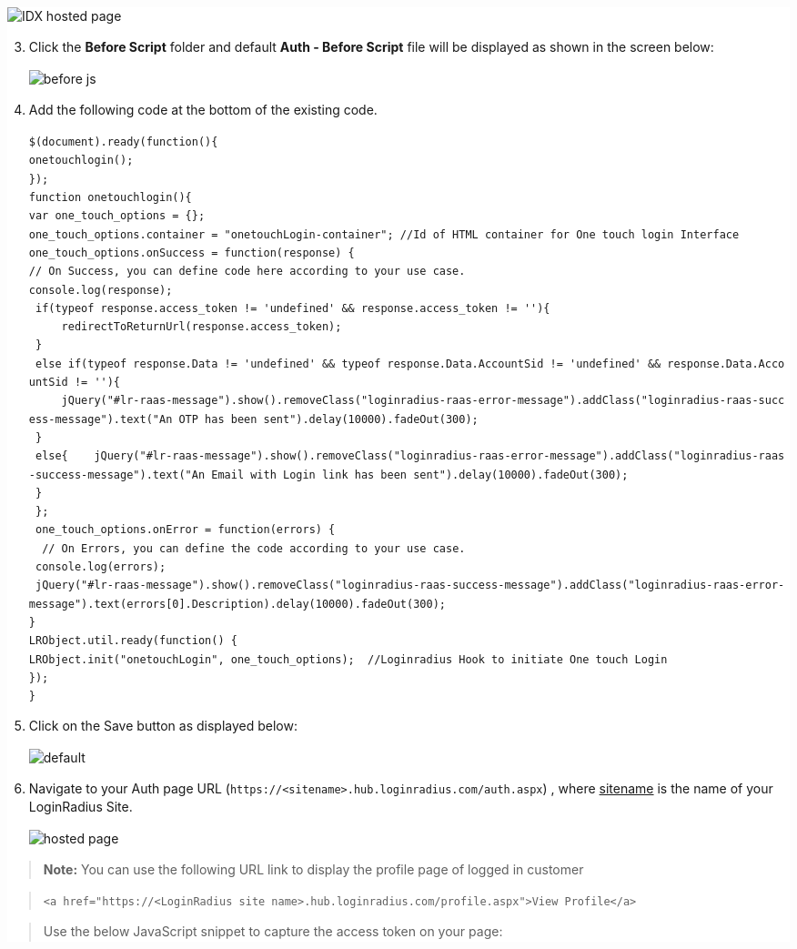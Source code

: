    ![IDX hosted page](https:/https://apidocs.lrcontent.com/images/Deployment---LoginRadius-User-Dashboard-2_22954620c249e335453.29906577.png "IDX hosted page")

3. Click the **Before Script** folder and default **Auth - Before Script** file will be displayed as shown in the screen below:

   ![before js](https:/https://apidocs.lrcontent.com/images/U7_215665ee2158772d656.46675228.png "before js")

4. Add the following code at the bottom of the existing code.

   ```
   $(document).ready(function(){
   onetouchlogin();
   });
   function onetouchlogin(){
   var one_touch_options = {};
   one_touch_options.container = "onetouchLogin-container"; //Id of HTML container for One touch login Interface
   one_touch_options.onSuccess = function(response) {
   // On Success, you can define code here according to your use case.
   console.log(response);
    if(typeof response.access_token != 'undefined' && response.access_token != ''){
        redirectToReturnUrl(response.access_token);
    }
    else if(typeof response.Data != 'undefined' && typeof response.Data.AccountSid != 'undefined' && response.Data.AccountSid != ''){
        jQuery("#lr-raas-message").show().removeClass("loginradius-raas-error-message").addClass("loginradius-raas-success-message").text("An OTP has been sent").delay(10000).fadeOut(300);
    }
    else{    jQuery("#lr-raas-message").show().removeClass("loginradius-raas-error-message").addClass("loginradius-raas-success-message").text("An Email with Login link has been sent").delay(10000).fadeOut(300);
    }
    };
    one_touch_options.onError = function(errors) {
     // On Errors, you can define the code according to your use case.
    console.log(errors);
    jQuery("#lr-raas-message").show().removeClass("loginradius-raas-success-message").addClass("loginradius-raas-error-message").text(errors[0].Description).delay(10000).fadeOut(300);
   }
   LRObject.util.ready(function() {
   LRObject.init("onetouchLogin", one_touch_options);  //Loginradius Hook to initiate One touch Login
   });
   }
    ```

5. Click on the Save button as displayed below:

     ![default](https:/https://apidocs.lrcontent.com/images/Deployment---LoginRadius-User-Dashboard-3_11500620c2ecde77e76.59996532.png "default")

6. Navigate to your Auth page URL (`https://<sitename>.hub.loginradius.com/auth.aspx`) , where [sitename](https://api/v2/admin-console/deployment/get-site-app-name/) is the name of your LoginRadius Site. 

     ![hosted page](https:/https://apidocs.lrcontent.com/images/otl5_171405e864c9ca08094.63588959.png "hosted page")

> **Note:** You can use the following URL link to display the profile page of logged in customer 

> `<a href="https://<LoginRadius site name>.hub.loginradius.com/profile.aspx">View Profile</a>`

> Use the below JavaScript snippet to capture the access token on your page: 

```